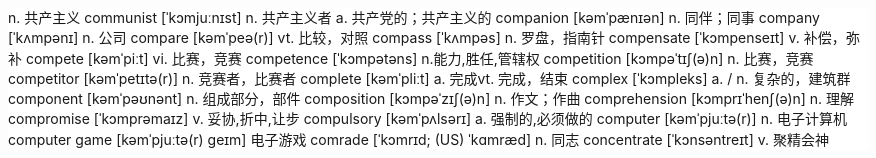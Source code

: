   n. 共产主义
  communist
  [ˈkɔmjuːnɪst]
  n. 共产主义者 a. 共产党的；共产主义的
  companion
  [kəmˈpænɪən]
  n. 同伴；同事
  company
  [ˈkʌmpənɪ]
  n. 公司
  compare
  [kəmˈpeə(r)]
  vt. 比较，对照
  compass
  [ˈkʌmpəs]
  n. 罗盘，指南针
  compensate
  [ˈkɔmpenseɪt]
  v. 补偿，弥补
  compete
  [kəmˈpiːt]
  vi. 比赛，竞赛
  competence
  [ˈkɔmpətəns]
  n.能力,胜任,管辖权
  competition
  [kɔmpəˈtɪʃ(ə)n]
  n. 比赛，竞赛
  competitor
  [kəmˈpetɪtə(r)]
  n. 竞赛者，比赛者
  complete
  [kəmˈpliːt]
  a. 完成vt. 完成，结束
  complex
  [ˈkɔmpleks]
  a. / n. 复杂的，建筑群
  component
  [kəmˈpəʊnənt]
  n. 组成部分，部件
  composition
  [kɔmpəˈzɪʃ(ə)n]
  n. 作文；作曲
  comprehension
  [kɔmprɪˈhenʃ(ə)n]
  n. 理解
  compromise
  [ˈkɔmprəmaɪz]
  v. 妥协,折中,让步
  compulsory
  [kəmˈpʌlsərɪ]
  a. 强制的,必须做的
  computer
  [kəmˈpjuːtə(r)]
  n. 电子计算机
  computer game
  [kəmˈpjuːtə(r) ɡeɪm]
  电子游戏
  comrade
  [ˈkɔmrɪd; (US) ˈkɑmræd]
  n. 同志
  concentrate
  [ˈkɔnsəntreɪt]
  v. 聚精会神